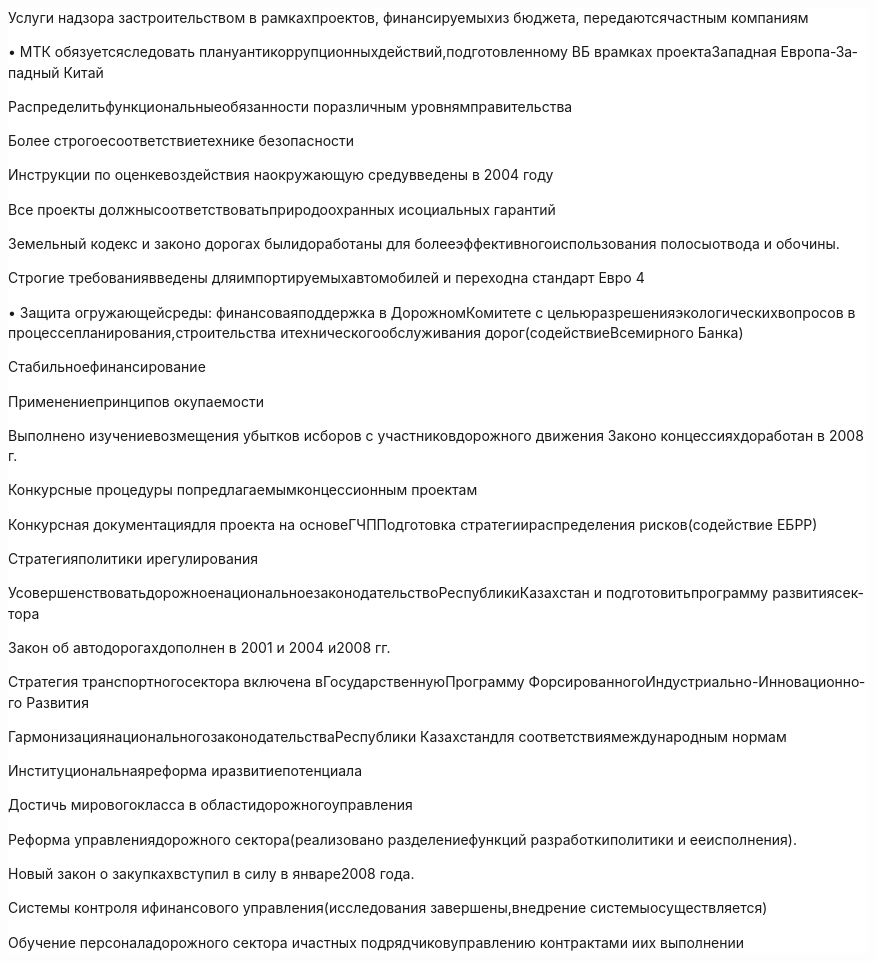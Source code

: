Услу­ги над­зо­ра застро­и­тель­ством в рам­кахпро­ек­тов, фи­нан­си­ру­е­мыхиз бюд­же­та, пе­ре­да­ют­сячаст­ным ком­па­ни­ям

• МТК обя­зу­ет­сясле­до­вать пла­нуан­ти­кор­руп­ци­он­ныхдей­ствий,под­го­тов­лен­но­му ВБ врам­ках про­ек­таЗа­пад­ная Ев­ро­па-За­пад­ный Ки­тай

Рас­пре­де­литьфунк­ци­о­наль­ныеобя­зан­но­сти пораз­лич­ным уров­нямпра­ви­тель­ства

Бо­лее стро­гоесо­от­вет­ствиетех­ни­ке без­опас­но­сти

Ин­струк­ции по оцен­кевоз­дей­ствия наокру­жа­ю­щую сре­дувве­де­ны в 2004 го­ду

Все про­ек­ты долж­нысо­от­вет­ство­ватьпри­ро­до­охран­ных исо­ци­аль­ных га­ран­тий

Зе­мель­ный ко­декс и за­коно до­ро­гах бы­лидо­ра­бо­та­ны для бо­лееэф­фек­тив­но­гоис­поль­зо­ва­ния по­ло­сыот­во­да и обо­чи­ны.

Стро­гие тре­бо­ва­ниявве­де­ны дляим­пор­ти­ру­е­мыхав­то­мо­би­лей и пе­ре­ходна стан­дарт Ев­ро 4

• За­щи­та огру­жа­ю­щейсре­ды: фи­нан­со­ваяпод­держ­ка в До­рож­номКо­ми­те­те с це­льюраз­ре­ше­нияэко­ло­ги­че­скихво­про­сов в про­цес­сепла­ни­ро­ва­ния,стро­и­тель­ства итех­ни­че­ско­гооб­слу­жи­ва­ния до­рог(со­дей­ствиеВсе­мир­но­го Бан­ка)

Ста­биль­ноефи­нан­си­ро­ва­ние

При­ме­не­ниеприн­ци­пов оку­па­е­мо­сти

Вы­пол­не­но изу­че­ниевоз­ме­ще­ния убыт­ков исбо­ров с участ­ни­ковдо­рож­но­го дви­же­ния За­коно кон­цес­си­яхдо­ра­бо­тан в 2008 г.

Кон­курс­ные про­це­ду­ры попред­ла­га­е­мымкон­цес­си­он­ным про­ек­там

Кон­курс­ная до­ку­мен­та­циядля про­ек­та на ос­но­веГЧППод­го­тов­ка стра­те­гиирас­пре­де­ле­ния рис­ков(со­дей­ствие ЕБРР)

Стра­те­гияпо­ли­ти­ки ире­гу­ли­ро­ва­ния

Усо­вер­шен­ство­ватьдо­рож­ноена­ци­о­наль­ноеза­ко­но­да­тель­ствоРес­пуб­ли­киКа­зах­стан и под­го­то­витьпро­грам­му раз­ви­тиясек­то­ра

За­кон об ав­то­до­ро­гахдо­пол­нен в 2001 и 2004 и2008 гг.

Стра­те­гия транс­порт­но­госек­то­ра вклю­че­на вГо­су­дар­ствен­нуюПро­грам­му Фор­си­ро­ван­но­гоИн­ду­стри­аль­но-Ин­но­ва­ци­он­но­го Раз­ви­тия

Гар­мо­ни­за­цияна­ци­о­наль­но­гоза­ко­но­да­тель­стваРес­пуб­ли­ки Ка­зах­стандля со­от­вет­ствиямеж­ду­на­род­ным нор­мам

Ин­сти­ту­ци­о­наль­наяре­фор­ма ираз­ви­тиепо­тен­ци­а­ла

До­стичь ми­ро­во­гоклас­са в об­ла­стидо­рож­но­гоуправ­ле­ния

Ре­фор­ма управ­ле­ниядо­рож­но­го сек­то­ра(ре­а­ли­зо­ва­но раз­де­ле­ниефунк­ций раз­ра­бот­кипо­ли­ти­ки и ееис­пол­не­ния).

Но­вый за­кон о за­куп­кахвсту­пил в си­лу в ян­ва­ре2008 го­да.

Си­сте­мы кон­тро­ля ифи­нан­со­во­го управ­ле­ния(ис­сле­до­ва­ния за­вер­ше­ны,внед­ре­ние си­сте­мыосу­ществ­ля­ет­ся)

Обу­че­ние пер­со­на­ладо­рож­но­го сек­то­ра ичаст­ных под­ряд­чи­ковуправ­ле­нию кон­трак­та­ми иих вы­пол­не­нии
